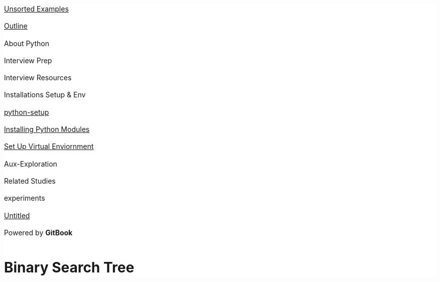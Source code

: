 <a href="../../misc/unsorted-examples.html" class="navButton-94f2579c--navButtonClickable-161b88ca"><span class="text-4505230f--UIH300-2063425d--textContentFamily-49a318e1--navButtonLabel-14a4968f">Unsorted Examples</span></a>

<a href="../../misc/outline.html" class="navButton-94f2579c--navButtonClickable-161b88ca"><span class="text-4505230f--UIH300-2063425d--textContentFamily-49a318e1--navButtonLabel-14a4968f">Outline</span></a>

<span class="text-4505230f--UIH300-2063425d--textContentFamily-49a318e1--navButtonLabel-14a4968f">About Python</span>

<span class="text-4505230f--UIH300-2063425d--textContentFamily-49a318e1--navButtonLabel-14a4968f"><span class="text-4505230f--InfoH200-3a8a7a86--textContentFamily-49a318e1">Interview Prep</span></span>

<span class="text-4505230f--UIH300-2063425d--textContentFamily-49a318e1--navButtonLabel-14a4968f">Interview Resources</span>

<span class="text-4505230f--UIH300-2063425d--textContentFamily-49a318e1--navButtonLabel-14a4968f"><span class="text-4505230f--InfoH200-3a8a7a86--textContentFamily-49a318e1">Installations Setup & Env</span></span>

<a href="../../installations-setup-and-env/untitled.html" class="navButton-94f2579c--navButtonClickable-161b88ca"><span class="text-4505230f--UIH300-2063425d--textContentFamily-49a318e1--navButtonLabel-14a4968f">python-setup</span></a>

<a href="../../installations-setup-and-env/installing-python-modules.html" class="navButton-94f2579c--navButtonClickable-161b88ca"><span class="text-4505230f--UIH300-2063425d--textContentFamily-49a318e1--navButtonLabel-14a4968f">Installing Python Modules</span></a>

<a href="../../installations-setup-and-env/set-up-virtual-enviornment.html" class="navButton-94f2579c--navButtonClickable-161b88ca"><span class="text-4505230f--UIH300-2063425d--textContentFamily-49a318e1--navButtonLabel-14a4968f">Set Up Virtual Enviornment</span></a>

<span class="text-4505230f--UIH300-2063425d--textContentFamily-49a318e1--navButtonLabel-14a4968f"><span class="text-4505230f--InfoH200-3a8a7a86--textContentFamily-49a318e1">Aux-Exploration</span></span>

<span class="text-4505230f--UIH300-2063425d--textContentFamily-49a318e1--navButtonLabel-14a4968f">Related Studies</span>

<span class="text-4505230f--UIH300-2063425d--textContentFamily-49a318e1--navButtonLabel-14a4968f"><span class="text-4505230f--InfoH200-3a8a7a86--textContentFamily-49a318e1">experiments</span></span>

<a href="../../experiments/untitled.html" class="navButton-94f2579c--navButtonClickable-161b88ca"><span class="text-4505230f--UIH300-2063425d--textContentFamily-49a318e1--navButtonLabel-14a4968f">Untitled</span></a>

<a href="https://www.gitbook.com/?utm_source=content&amp;utm_medium=trademark&amp;utm_campaign=bryan-guner" class="reset-3c756112--trademark-a8da4b94"></a>

<span class="text-4505230f--TextH200-a3425406--textUIFamily-5ebd8e40">Powered by **GitBook**</span>

<span class="text-4505230f--DisplayH900-bfb998fa--textContentFamily-49a318e1">Binary Search Tree</span>
=======================================================================================================
